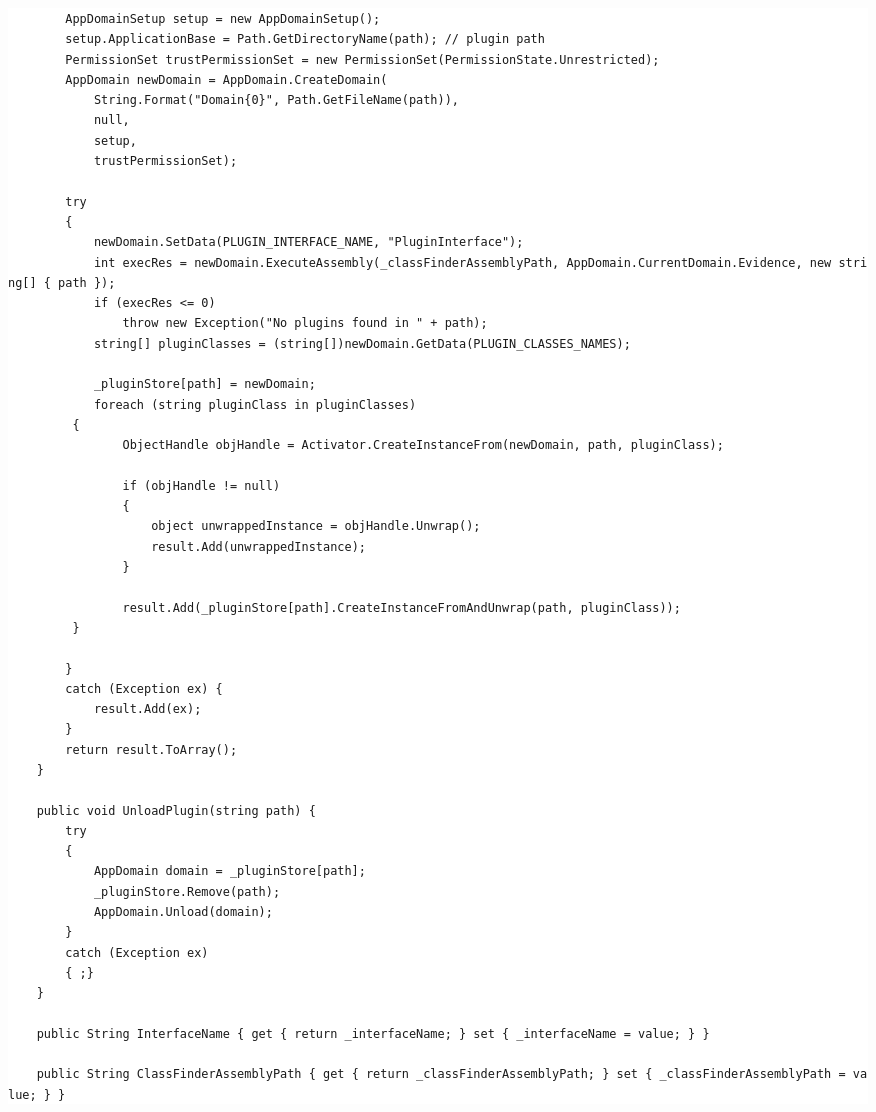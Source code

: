             AppDomainSetup setup = new AppDomainSetup();
            setup.ApplicationBase = Path.GetDirectoryName(path); // plugin path
            PermissionSet trustPermissionSet = new PermissionSet(PermissionState.Unrestricted);
            AppDomain newDomain = AppDomain.CreateDomain(
                String.Format("Domain{0}", Path.GetFileName(path)),
                null,
                setup,
                trustPermissionSet);

            try
            {
                newDomain.SetData(PLUGIN_INTERFACE_NAME, "PluginInterface");
                int execRes = newDomain.ExecuteAssembly(_classFinderAssemblyPath, AppDomain.CurrentDomain.Evidence, new string[] { path });
                if (execRes <= 0)
                    throw new Exception("No plugins found in " + path);
                string[] pluginClasses = (string[])newDomain.GetData(PLUGIN_CLASSES_NAMES);

                _pluginStore[path] = newDomain;
                foreach (string pluginClass in pluginClasses)
             {
                    ObjectHandle objHandle = Activator.CreateInstanceFrom(newDomain, path, pluginClass);

                    if (objHandle != null)
                    {
                        object unwrappedInstance = objHandle.Unwrap();
                        result.Add(unwrappedInstance);
                    }

                    result.Add(_pluginStore[path].CreateInstanceFromAndUnwrap(path, pluginClass));
             }
                
            }
            catch (Exception ex) { 
                result.Add(ex);
            }       
            return result.ToArray();
        }     

        public void UnloadPlugin(string path) {
            try
            {
                AppDomain domain = _pluginStore[path];
                _pluginStore.Remove(path);
                AppDomain.Unload(domain);
            }
            catch (Exception ex)
            { ;}
        }

        public String InterfaceName { get { return _interfaceName; } set { _interfaceName = value; } }

        public String ClassFinderAssemblyPath { get { return _classFinderAssemblyPath; } set { _classFinderAssemblyPath = value; } }
        

 [1]: http://msdn.microsoft.com/en-us/library/36az8x58.aspx
 [2]: http://blogs.msdn.com/shawnfa/archive/2004/11/02/251239.aspx
 [3]: http://blogs.msdn.com/shawnfa/archive/2004/10/26/248114.aspx
 [4]: http://msdn.microsoft.com/en-us/magazine/cc163701.aspx